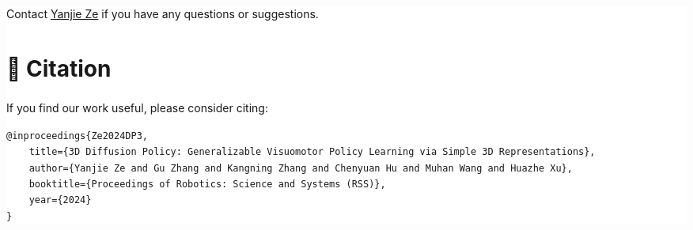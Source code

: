 Contact [Yanjie Ze](https://yanjieze.com) if you have any questions or suggestions.

# 📝 Citation

If you find our work useful, please consider citing:
```
@inproceedings{Ze2024DP3,
	title={3D Diffusion Policy: Generalizable Visuomotor Policy Learning via Simple 3D Representations},
	author={Yanjie Ze and Gu Zhang and Kangning Zhang and Chenyuan Hu and Muhan Wang and Huazhe Xu},
	booktitle={Proceedings of Robotics: Science and Systems (RSS)},
	year={2024}
}
```
